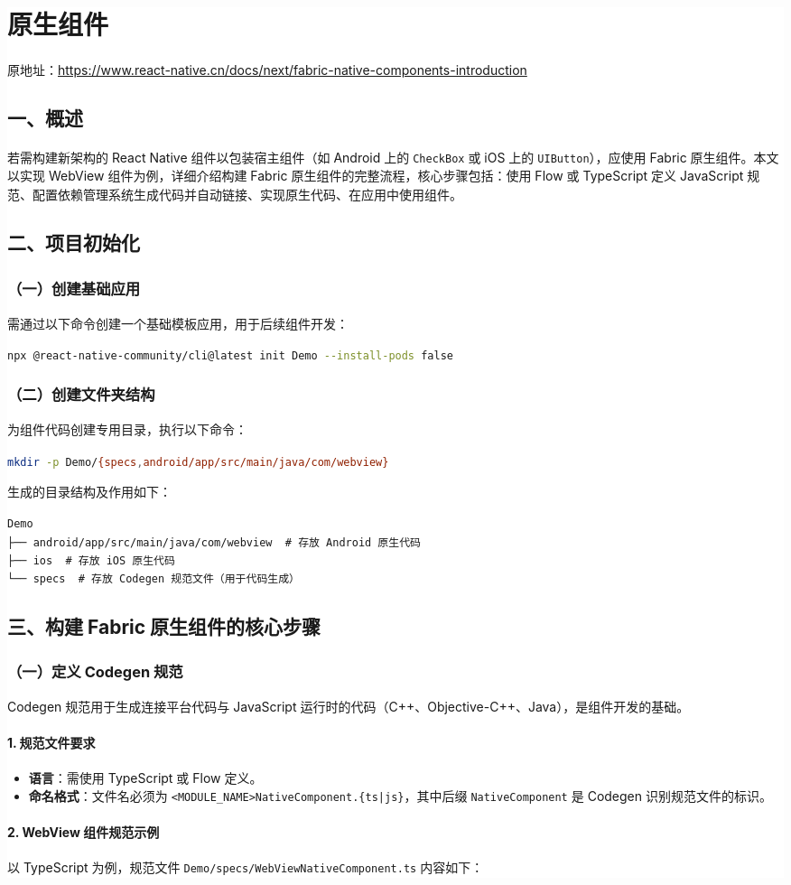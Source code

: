 # 原生组件

原地址：<https://www.react-native.cn/docs/next/fabric-native-components-introduction>

## 一、概述

若需构建新架构的 React Native 组件以包装宿主组件（如 Android 上的 `CheckBox` 或 iOS 上的 `UIButton`），应使用 Fabric 原生组件。本文以实现 WebView 组件为例，详细介绍构建 Fabric 原生组件的完整流程，核心步骤包括：使用 Flow 或 TypeScript 定义 JavaScript 规范、配置依赖管理系统生成代码并自动链接、实现原生代码、在应用中使用组件。

## 二、项目初始化

### （一）创建基础应用

需通过以下命令创建一个基础模板应用，用于后续组件开发：

```bash
npx @react-native-community/cli@latest init Demo --install-pods false
```

### （二）创建文件夹结构

为组件代码创建专用目录，执行以下命令：

```bash
mkdir -p Demo/{specs,android/app/src/main/java/com/webview}
```

生成的目录结构及作用如下：

```txt
Demo
├── android/app/src/main/java/com/webview  # 存放 Android 原生代码
├── ios  # 存放 iOS 原生代码
└── specs  # 存放 Codegen 规范文件（用于代码生成）
```

## 三、构建 Fabric 原生组件的核心步骤

### （一）定义 Codegen 规范

Codegen 规范用于生成连接平台代码与 JavaScript 运行时的代码（C++、Objective-C++、Java），是组件开发的基础。

#### 1. 规范文件要求

- **语言**：需使用 TypeScript 或 Flow 定义。
- **命名格式**：文件名必须为 `<MODULE_NAME>NativeComponent.{ts|js}`，其中后缀 `NativeComponent` 是 Codegen 识别规范文件的标识。

#### 2. WebView 组件规范示例

以 TypeScript 为例，规范文件 `Demo/specs/WebViewNativeComponent.ts` 内容如下：
